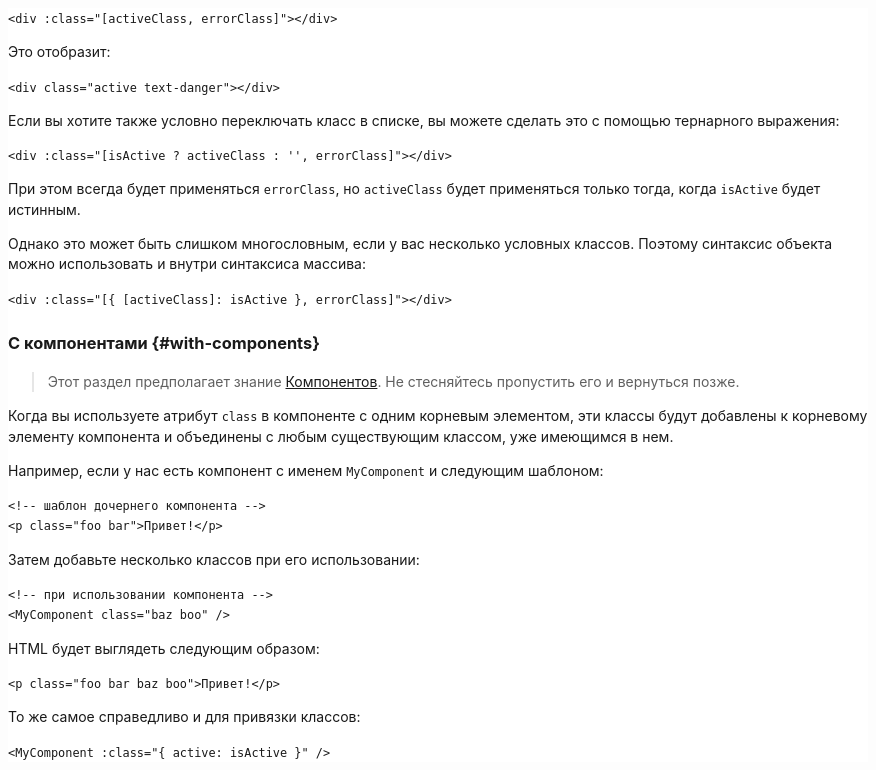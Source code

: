 </div>

```vue-html
<div :class="[activeClass, errorClass]"></div>
```

Это отобразит:

```vue-html
<div class="active text-danger"></div>
```

Если вы хотите также условно переключать класс в списке, вы можете сделать это с помощью тернарного выражения:

```vue-html
<div :class="[isActive ? activeClass : '', errorClass]"></div>
```

При этом всегда будет применяться `errorClass`, но `activeClass` будет применяться только тогда, когда `isActive` будет истинным.

Однако это может быть слишком многословным, если у вас несколько условных классов. Поэтому синтаксис объекта можно использовать и внутри синтаксиса массива:

```vue-html
<div :class="[{ [activeClass]: isActive }, errorClass]"></div>
```

### С компонентами {#with-components}

> Этот раздел предполагает знание [Компонентов](/guide/essentials/component-basics). Не стесняйтесь пропустить его и вернуться позже.

Когда вы используете атрибут `class` в компоненте с одним корневым элементом, эти классы будут добавлены к корневому элементу компонента и объединены с любым существующим классом, уже имеющимся в нем.

Например, если у нас есть компонент с именем `MyComponent` и следующим шаблоном:

```vue-html
<!-- шаблон дочернего компонента -->
<p class="foo bar">Привет!</p>
```

Затем добавьте несколько классов при его использовании:

```vue-html
<!-- при использовании компонента -->
<MyComponent class="baz boo" />
```

HTML будет выглядеть следующим образом:

```vue-html
<p class="foo bar baz boo">Привет!</p>
```

То же самое справедливо и для привязки классов:

```vue-html
<MyComponent :class="{ active: isActive }" />
```

